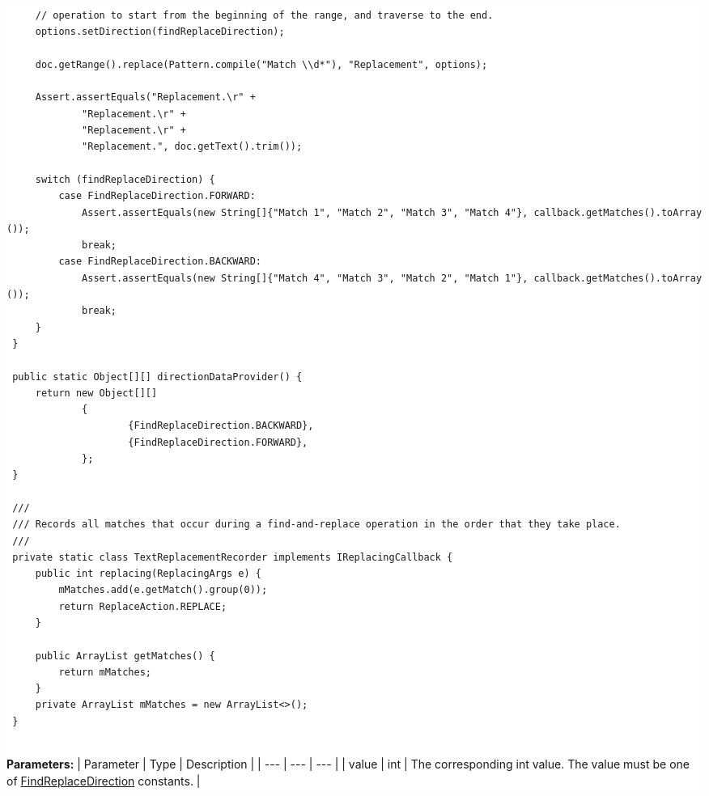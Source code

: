 ```
     // operation to start from the beginning of the range, and traverse to the end.
     options.setDirection(findReplaceDirection);

     doc.getRange().replace(Pattern.compile("Match \\d*"), "Replacement", options);

     Assert.assertEquals("Replacement.\r" +
             "Replacement.\r" +
             "Replacement.\r" +
             "Replacement.", doc.getText().trim());

     switch (findReplaceDirection) {
         case FindReplaceDirection.FORWARD:
             Assert.assertEquals(new String[]{"Match 1", "Match 2", "Match 3", "Match 4"}, callback.getMatches().toArray());
             break;
         case FindReplaceDirection.BACKWARD:
             Assert.assertEquals(new String[]{"Match 4", "Match 3", "Match 2", "Match 1"}, callback.getMatches().toArray());
             break;
     }
 }

 public static Object[][] directionDataProvider() {
     return new Object[][]
             {
                     {FindReplaceDirection.BACKWARD},
                     {FindReplaceDirection.FORWARD},
             };
 }

 /// 
 /// Records all matches that occur during a find-and-replace operation in the order that they take place.
 /// 
 private static class TextReplacementRecorder implements IReplacingCallback {
     public int replacing(ReplacingArgs e) {
         mMatches.add(e.getMatch().group(0));
         return ReplaceAction.REPLACE;
     }

     public ArrayList getMatches() {
         return mMatches;
     }
     private ArrayList mMatches = new ArrayList<>();
 }
 
```

**Parameters:**
| Parameter | Type | Description |
| --- | --- | --- |
| value | int | The corresponding  int  value. The value must be one of [FindReplaceDirection](../../com.aspose.words/findreplacedirection/) constants. |


[Find and Replace]: https://docs.aspose.com/words/java/find-and-replace/